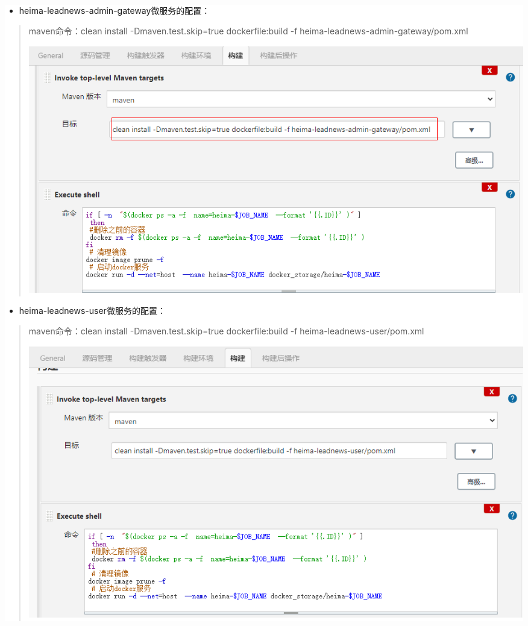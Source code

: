 - heima-leadnews-admin-gateway微服务的配置：

>maven命令：clean install -Dmaven.test.skip=true dockerfile:build -f heima-leadnews-admin-gateway/pom.xml
>
>![1603561212541](assets\1603561212541.png)

- heima-leadnews-user微服务的配置：

>maven命令：clean install -Dmaven.test.skip=true dockerfile:build -f heima-leadnews-user/pom.xml
>
>![1603561293105](assets\1603561293105.png)
